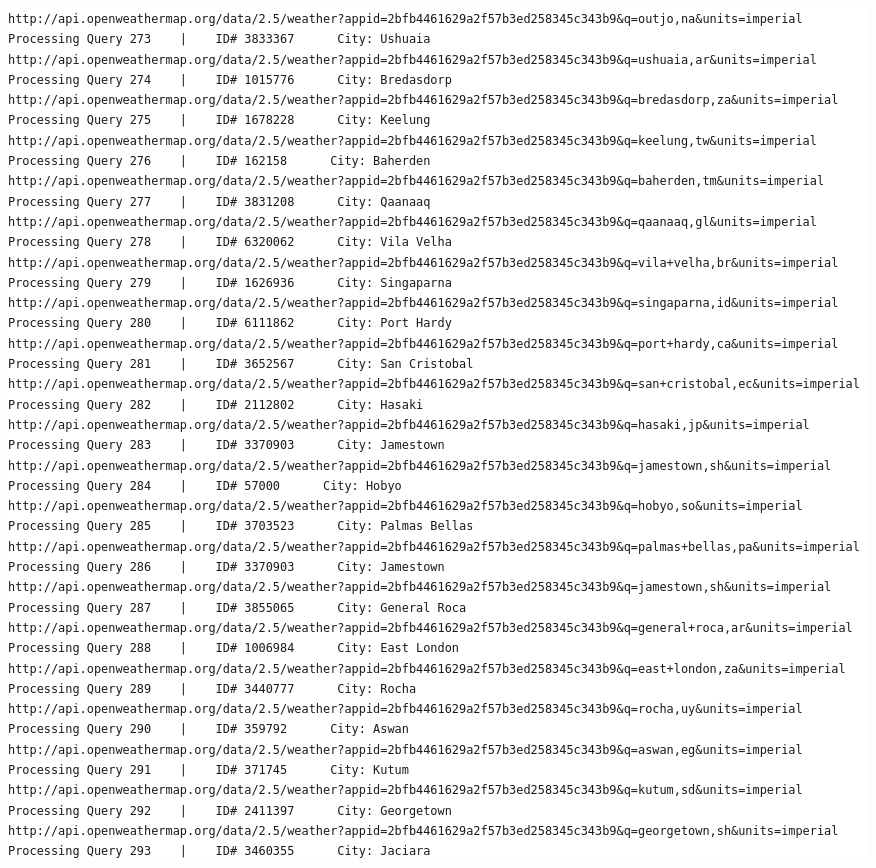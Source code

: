     http://api.openweathermap.org/data/2.5/weather?appid=2bfb4461629a2f57b3ed258345c343b9&q=outjo,na&units=imperial
    Processing Query 273    |    ID# 3833367      City: Ushuaia
    http://api.openweathermap.org/data/2.5/weather?appid=2bfb4461629a2f57b3ed258345c343b9&q=ushuaia,ar&units=imperial
    Processing Query 274    |    ID# 1015776      City: Bredasdorp
    http://api.openweathermap.org/data/2.5/weather?appid=2bfb4461629a2f57b3ed258345c343b9&q=bredasdorp,za&units=imperial
    Processing Query 275    |    ID# 1678228      City: Keelung
    http://api.openweathermap.org/data/2.5/weather?appid=2bfb4461629a2f57b3ed258345c343b9&q=keelung,tw&units=imperial
    Processing Query 276    |    ID# 162158      City: Baherden
    http://api.openweathermap.org/data/2.5/weather?appid=2bfb4461629a2f57b3ed258345c343b9&q=baherden,tm&units=imperial
    Processing Query 277    |    ID# 3831208      City: Qaanaaq
    http://api.openweathermap.org/data/2.5/weather?appid=2bfb4461629a2f57b3ed258345c343b9&q=qaanaaq,gl&units=imperial
    Processing Query 278    |    ID# 6320062      City: Vila Velha
    http://api.openweathermap.org/data/2.5/weather?appid=2bfb4461629a2f57b3ed258345c343b9&q=vila+velha,br&units=imperial
    Processing Query 279    |    ID# 1626936      City: Singaparna
    http://api.openweathermap.org/data/2.5/weather?appid=2bfb4461629a2f57b3ed258345c343b9&q=singaparna,id&units=imperial
    Processing Query 280    |    ID# 6111862      City: Port Hardy
    http://api.openweathermap.org/data/2.5/weather?appid=2bfb4461629a2f57b3ed258345c343b9&q=port+hardy,ca&units=imperial
    Processing Query 281    |    ID# 3652567      City: San Cristobal
    http://api.openweathermap.org/data/2.5/weather?appid=2bfb4461629a2f57b3ed258345c343b9&q=san+cristobal,ec&units=imperial
    Processing Query 282    |    ID# 2112802      City: Hasaki
    http://api.openweathermap.org/data/2.5/weather?appid=2bfb4461629a2f57b3ed258345c343b9&q=hasaki,jp&units=imperial
    Processing Query 283    |    ID# 3370903      City: Jamestown
    http://api.openweathermap.org/data/2.5/weather?appid=2bfb4461629a2f57b3ed258345c343b9&q=jamestown,sh&units=imperial
    Processing Query 284    |    ID# 57000      City: Hobyo
    http://api.openweathermap.org/data/2.5/weather?appid=2bfb4461629a2f57b3ed258345c343b9&q=hobyo,so&units=imperial
    Processing Query 285    |    ID# 3703523      City: Palmas Bellas
    http://api.openweathermap.org/data/2.5/weather?appid=2bfb4461629a2f57b3ed258345c343b9&q=palmas+bellas,pa&units=imperial
    Processing Query 286    |    ID# 3370903      City: Jamestown
    http://api.openweathermap.org/data/2.5/weather?appid=2bfb4461629a2f57b3ed258345c343b9&q=jamestown,sh&units=imperial
    Processing Query 287    |    ID# 3855065      City: General Roca
    http://api.openweathermap.org/data/2.5/weather?appid=2bfb4461629a2f57b3ed258345c343b9&q=general+roca,ar&units=imperial
    Processing Query 288    |    ID# 1006984      City: East London
    http://api.openweathermap.org/data/2.5/weather?appid=2bfb4461629a2f57b3ed258345c343b9&q=east+london,za&units=imperial
    Processing Query 289    |    ID# 3440777      City: Rocha
    http://api.openweathermap.org/data/2.5/weather?appid=2bfb4461629a2f57b3ed258345c343b9&q=rocha,uy&units=imperial
    Processing Query 290    |    ID# 359792      City: Aswan
    http://api.openweathermap.org/data/2.5/weather?appid=2bfb4461629a2f57b3ed258345c343b9&q=aswan,eg&units=imperial
    Processing Query 291    |    ID# 371745      City: Kutum
    http://api.openweathermap.org/data/2.5/weather?appid=2bfb4461629a2f57b3ed258345c343b9&q=kutum,sd&units=imperial
    Processing Query 292    |    ID# 2411397      City: Georgetown
    http://api.openweathermap.org/data/2.5/weather?appid=2bfb4461629a2f57b3ed258345c343b9&q=georgetown,sh&units=imperial
    Processing Query 293    |    ID# 3460355      City: Jaciara